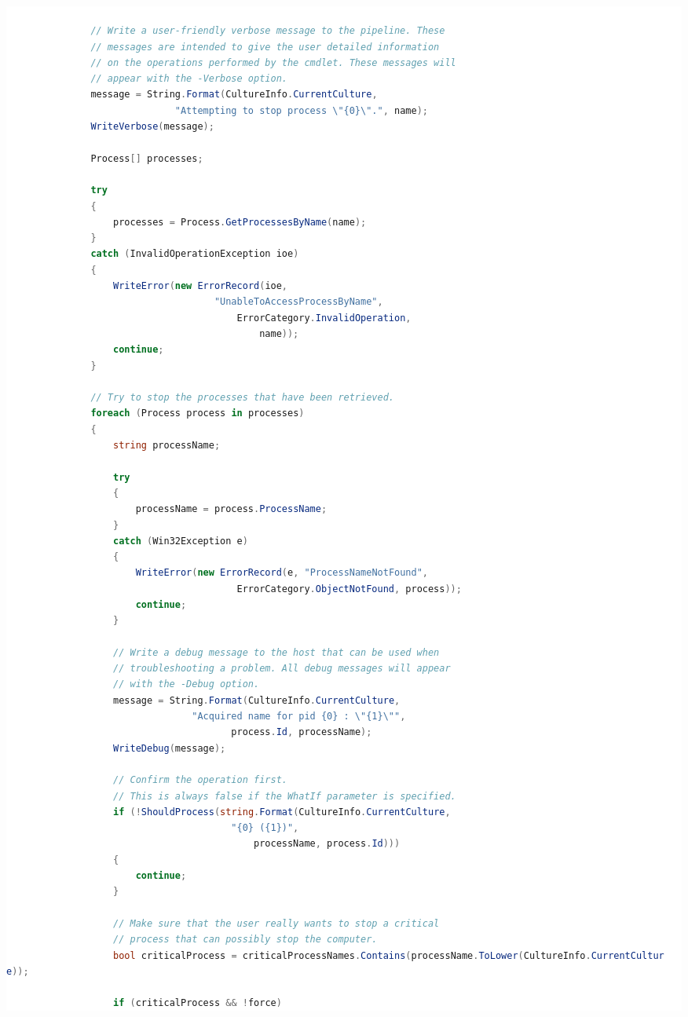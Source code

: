 ```csharp

               // Write a user-friendly verbose message to the pipeline. These
               // messages are intended to give the user detailed information
               // on the operations performed by the cmdlet. These messages will
               // appear with the -Verbose option.
               message = String.Format(CultureInfo.CurrentCulture,
                              "Attempting to stop process \"{0}\".", name);
               WriteVerbose(message);

               Process[] processes;

               try
               {
                   processes = Process.GetProcessesByName(name);
               }
               catch (InvalidOperationException ioe)
               {
                   WriteError(new ErrorRecord(ioe,
                                     "UnableToAccessProcessByName",
                                         ErrorCategory.InvalidOperation,
                                             name));
                   continue;
               }

               // Try to stop the processes that have been retrieved.
               foreach (Process process in processes)
               {
                   string processName;

                   try
                   {
                       processName = process.ProcessName;
                   }
                   catch (Win32Exception e)
                   {
                       WriteError(new ErrorRecord(e, "ProcessNameNotFound",
                                         ErrorCategory.ObjectNotFound, process));
                       continue;
                   }

                   // Write a debug message to the host that can be used when
                   // troubleshooting a problem. All debug messages will appear
                   // with the -Debug option.
                   message = String.Format(CultureInfo.CurrentCulture,
                                 "Acquired name for pid {0} : \"{1}\"",
                                        process.Id, processName);
                   WriteDebug(message);

                   // Confirm the operation first.
                   // This is always false if the WhatIf parameter is specified.
                   if (!ShouldProcess(string.Format(CultureInfo.CurrentCulture,
                                        "{0} ({1})",
                                            processName, process.Id)))
                   {
                       continue;
                   }

                   // Make sure that the user really wants to stop a critical
                   // process that can possibly stop the computer.
                   bool criticalProcess = criticalProcessNames.Contains(processName.ToLower(CultureInfo.CurrentCulture));

                   if (criticalProcess && !force)
```